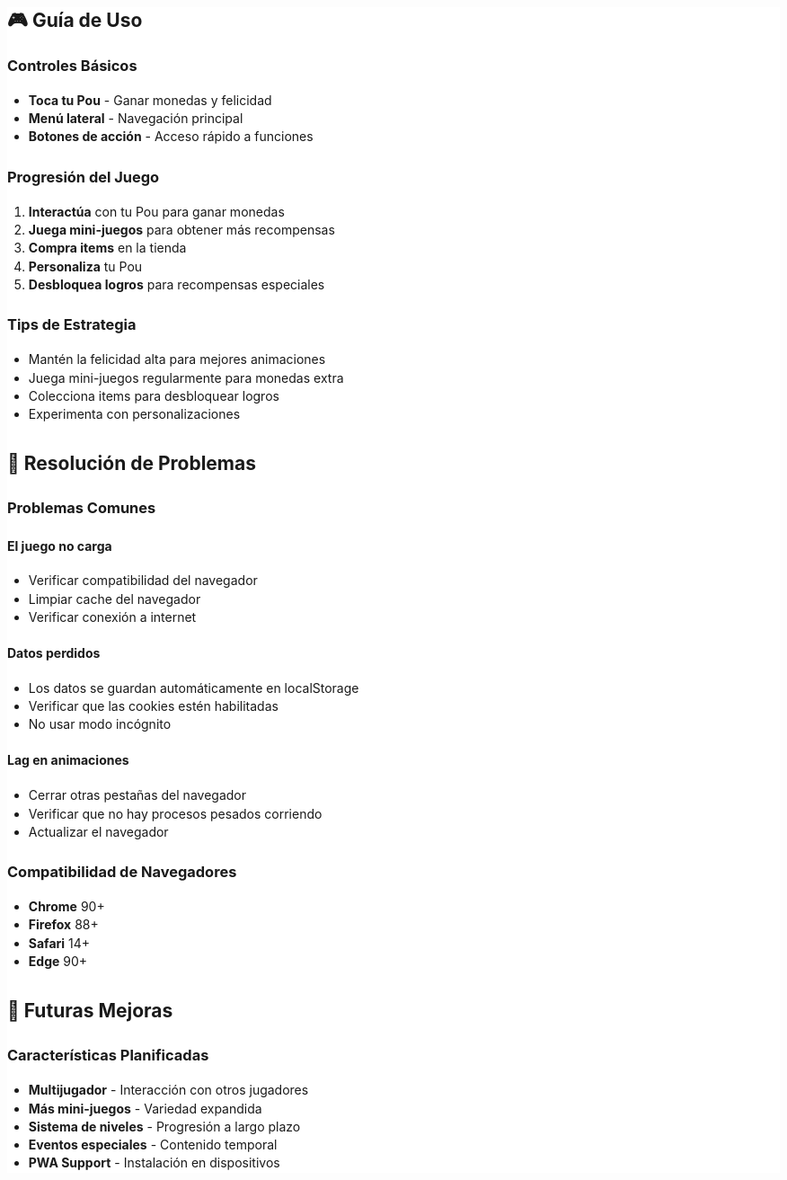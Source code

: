 ## 🎮 Guía de Uso

### Controles Básicos
- **Toca tu Pou** - Ganar monedas y felicidad
- **Menú lateral** - Navegación principal
- **Botones de acción** - Acceso rápido a funciones

### Progresión del Juego
1. **Interactúa** con tu Pou para ganar monedas
2. **Juega mini-juegos** para obtener más recompensas
3. **Compra items** en la tienda
4. **Personaliza** tu Pou
5. **Desbloquea logros** para recompensas especiales

### Tips de Estrategia
- Mantén la felicidad alta para mejores animaciones
- Juega mini-juegos regularmente para monedas extra
- Colecciona items para desbloquear logros
- Experimenta con personalizaciones

## 🐛 Resolución de Problemas

### Problemas Comunes

#### El juego no carga
- Verificar compatibilidad del navegador
- Limpiar cache del navegador
- Verificar conexión a internet

#### Datos perdidos
- Los datos se guardan automáticamente en localStorage
- Verificar que las cookies estén habilitadas
- No usar modo incógnito

#### Lag en animaciones
- Cerrar otras pestañas del navegador
- Verificar que no hay procesos pesados corriendo
- Actualizar el navegador

### Compatibilidad de Navegadores
- **Chrome** 90+
- **Firefox** 88+
- **Safari** 14+
- **Edge** 90+

## 🔮 Futuras Mejoras

### Características Planificadas
- **Multijugador** - Interacción con otros jugadores
- **Más mini-juegos** - Variedad expandida
- **Sistema de niveles** - Progresión a largo plazo
- **Eventos especiales** - Contenido temporal
- **PWA Support** - Instalación en dispositivos
